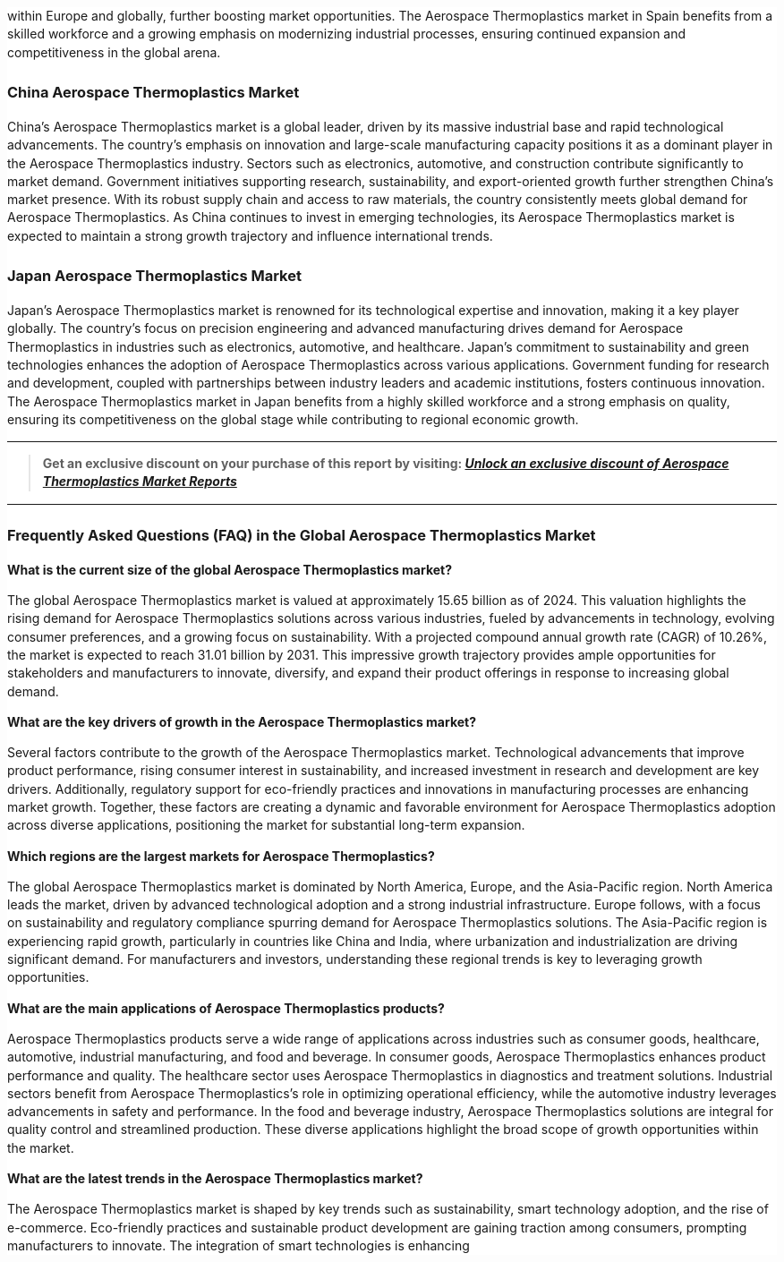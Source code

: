 within Europe and globally, further boosting market opportunities. The Aerospace Thermoplastics market in Spain benefits from a skilled workforce and a growing emphasis on modernizing industrial processes, ensuring continued expansion and competitiveness in the global arena.</p><h3>China Aerospace Thermoplastics Market</h3><p>China&rsquo;s Aerospace Thermoplastics market is a global leader, driven by its massive industrial base and rapid technological advancements. The country&rsquo;s emphasis on innovation and large-scale manufacturing capacity positions it as a dominant player in the Aerospace Thermoplastics industry. Sectors such as electronics, automotive, and construction contribute significantly to market demand. Government initiatives supporting research, sustainability, and export-oriented growth further strengthen China&rsquo;s market presence. With its robust supply chain and access to raw materials, the country consistently meets global demand for Aerospace Thermoplastics. As China continues to invest in emerging technologies, its Aerospace Thermoplastics market is expected to maintain a strong growth trajectory and influence international trends.</p><h3>Japan Aerospace Thermoplastics Market</h3><p>Japan&rsquo;s Aerospace Thermoplastics market is renowned for its technological expertise and innovation, making it a key player globally. The country&rsquo;s focus on precision engineering and advanced manufacturing drives demand for Aerospace Thermoplastics in industries such as electronics, automotive, and healthcare. Japan&rsquo;s commitment to sustainability and green technologies enhances the adoption of Aerospace Thermoplastics across various applications. Government funding for research and development, coupled with partnerships between industry leaders and academic institutions, fosters continuous innovation. The Aerospace Thermoplastics market in Japan benefits from a highly skilled workforce and a strong emphasis on quality, ensuring its competitiveness on the global stage while contributing to regional economic growth.</p><hr /><blockquote><p><strong>Get an exclusive discount on your purchase of this report by visiting: <em><a href="://marketresearchpulse.com/ask-for-discount/102099?utm_source=Github&amp;utm_medium=022">Unlock an exclusive discount of Aerospace Thermoplastics Market Reports</a></em>&nbsp;</strong></p></blockquote><hr /><h3>Frequently Asked Questions (FAQ) in the Global Aerospace Thermoplastics Market</h3><p><strong>What is the current size of the global Aerospace Thermoplastics market?</strong></p><p>The global Aerospace Thermoplastics market is valued at approximately 15.65 billion as of 2024. This valuation highlights the rising demand for Aerospace Thermoplastics solutions across various industries, fueled by advancements in technology, evolving consumer preferences, and a growing focus on sustainability. With a projected compound annual growth rate (CAGR) of 10.26%, the market is expected to reach 31.01 billion by 2031. This impressive growth trajectory provides ample opportunities for stakeholders and manufacturers to innovate, diversify, and expand their product offerings in response to increasing global demand.</p><p><strong>What are the key drivers of growth in the Aerospace Thermoplastics market?</strong></p><p>Several factors contribute to the growth of the Aerospace Thermoplastics market. Technological advancements that improve product performance, rising consumer interest in sustainability, and increased investment in research and development are key drivers. Additionally, regulatory support for eco-friendly practices and innovations in manufacturing processes are enhancing market growth. Together, these factors are creating a dynamic and favorable environment for Aerospace Thermoplastics adoption across diverse applications, positioning the market for substantial long-term expansion.</p><p><strong>Which regions are the largest markets for Aerospace Thermoplastics?</strong></p><p>The global Aerospace Thermoplastics market is dominated by North America, Europe, and the Asia-Pacific region. North America leads the market, driven by advanced technological adoption and a strong industrial infrastructure. Europe follows, with a focus on sustainability and regulatory compliance spurring demand for Aerospace Thermoplastics solutions. The Asia-Pacific region is experiencing rapid growth, particularly in countries like China and India, where urbanization and industrialization are driving significant demand. For manufacturers and investors, understanding these regional trends is key to leveraging growth opportunities.</p><p><strong>What are the main applications of Aerospace Thermoplastics products?</strong></p><p>Aerospace Thermoplastics products serve a wide range of applications across industries such as consumer goods, healthcare, automotive, industrial manufacturing, and food and beverage. In consumer goods, Aerospace Thermoplastics enhances product performance and quality. The healthcare sector uses Aerospace Thermoplastics in diagnostics and treatment solutions. Industrial sectors benefit from Aerospace Thermoplastics&rsquo;s role in optimizing operational efficiency, while the automotive industry leverages advancements in safety and performance. In the food and beverage industry, Aerospace Thermoplastics solutions are integral for quality control and streamlined production. These diverse applications highlight the broad scope of growth opportunities within the market.</p><p><strong>What are the latest trends in the Aerospace Thermoplastics market?</strong></p><p>The Aerospace Thermoplastics market is shaped by key trends such as sustainability, smart technology adoption, and the rise of e-commerce. Eco-friendly practices and sustainable product development are gaining traction among consumers, prompting manufacturers to innovate. The integration of smart technologies is enhancing
